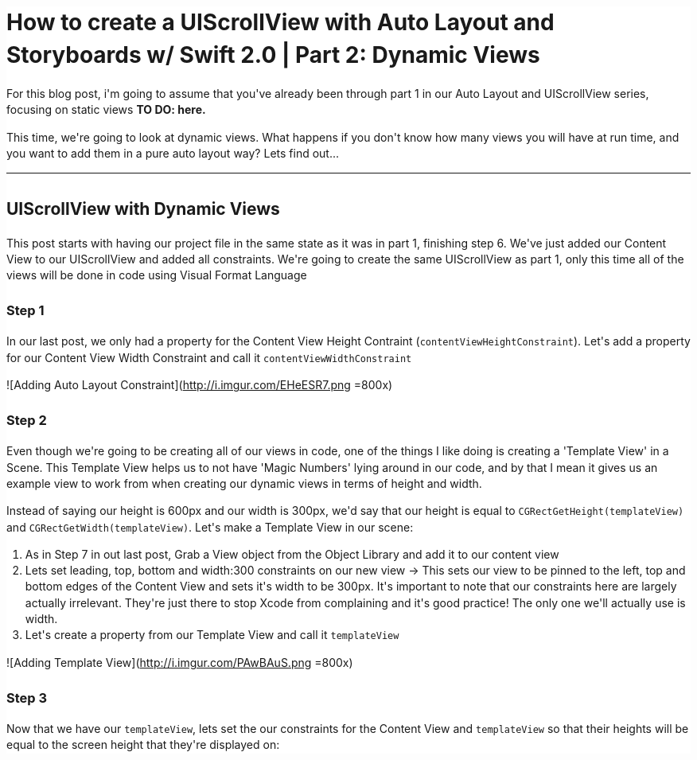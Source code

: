# How to create a UIScrollView with Auto Layout and Storyboards w/ Swift 2.0 | Part 2: Dynamic Views

For this blog post, i'm going to assume that you've already been through part 1 in our Auto Layout and UIScrollView series, focusing on static views **TO DO: here.**

This time, we're going to look at dynamic views.  What happens if you don't know how many views you will have at run time, and you want to add them in a pure auto layout way?  Lets find out...

---

## UIScrollView with Dynamic Views

This post starts with having our project file in the same state as it was in part 1, finishing step 6.  We've just added our Content View to our UIScrollView and added all constraints.  We're going to create the same UIScrollView as part 1, only this time all of the views will be done in code using Visual Format Language

### Step 1

In our last post, we only had a property for the Content View Height Contraint (`contentViewHeightConstraint`).  Let's add a property for our Content View Width Constraint and call it `contentViewWidthConstraint`  

![Adding Auto Layout Constraint](http://i.imgur.com/EHeESR7.png =800x)

### Step 2

Even though we're going to be creating all of our views in code, one of the things I like doing is creating a 'Template View' in a Scene.  This Template View helps us to not have 'Magic Numbers' lying around in our code, and by that I mean it gives us an example view to work from when creating our dynamic views in terms of height and width.  

Instead of saying our height is 600px and our width is 300px, we'd say that our height is equal to `CGRectGetHeight(templateView)` and `CGRectGetWidth(templateView)`.  Let's make a Template View in our scene: 

1. As in Step 7 in out last post, Grab a View object from the Object Library and add it to our content view
2. Lets set leading, top, bottom and width:300 constraints on our new view -> This sets our view to be pinned to the left, top and bottom edges of the Content View and sets it's width to be 300px.  It's important to note that our constraints here  are largely actually irrelevant.  They're just there to stop Xcode from complaining and it's good practice!  The only one we'll actually use is width.
3. Let's create a property from our Template View and call it `templateView`  

![Adding Template View](http://i.imgur.com/PAwBAuS.png =800x)


### Step 3

Now that we have our `templateView`, lets set the our constraints for the Content View and `templateView` so that their heights will be equal to the screen height that they're displayed on:
